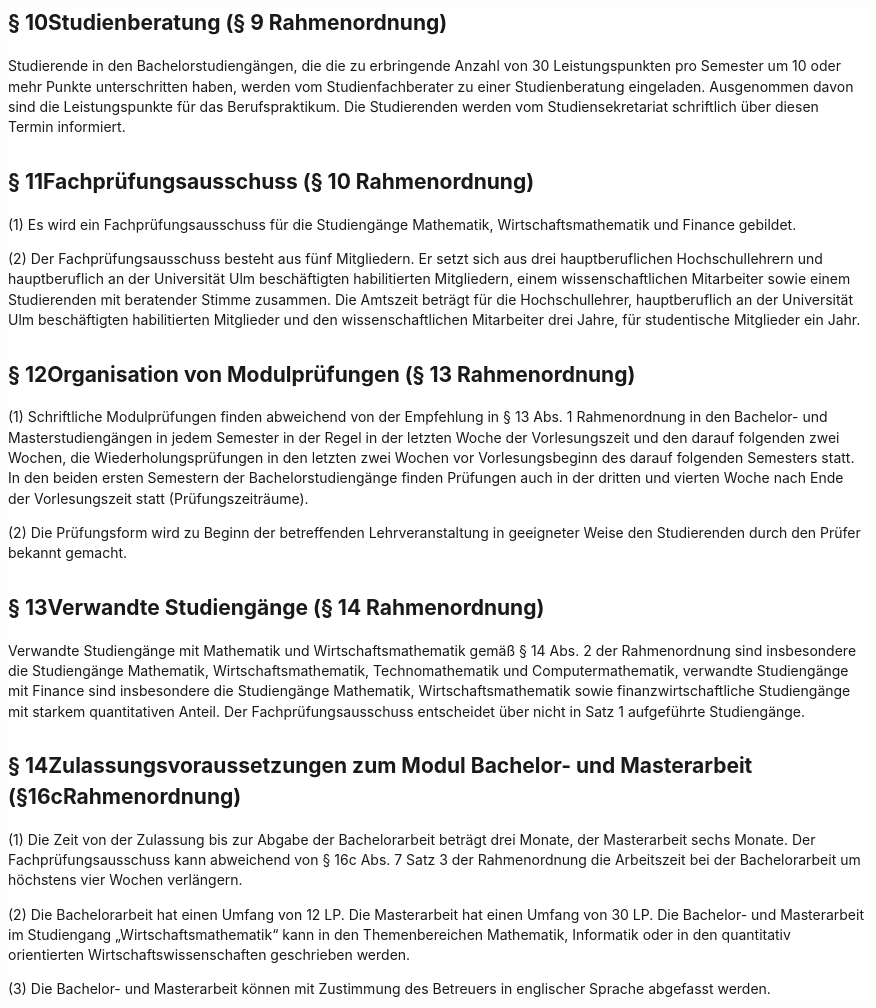 ## § 10Studienberatung (§ 9 Rahmenordnung)

Studierende in den Bachelorstudiengängen, die die zu erbringende Anzahl von 30 Leistungspunkten pro Semester um 10 oder mehr Punkte unterschritten haben, werden vom Studienfachberater zu einer Studienberatung eingeladen. Ausgenommen davon sind die Leistungspunkte für das Berufspraktikum. Die Studierenden werden vom Studiensekretariat schriftlich über diesen Termin informiert.

## § 11Fachprüfungsausschuss (§ 10 Rahmenordnung)

(1) Es wird ein Fachprüfungsausschuss für die Studiengänge Mathematik, Wirtschaftsmathematik und Finance gebildet.

(2) Der Fachprüfungsausschuss besteht aus fünf Mitgliedern. Er setzt sich aus drei hauptberuflichen Hochschullehrern und hauptberuflich an der Universität Ulm beschäftigten habilitierten Mitgliedern, einem wissenschaftlichen Mitarbeiter sowie einem Studierenden mit beratender Stimme zusammen. Die Amtszeit beträgt für die Hochschullehrer, hauptberuflich an der Universität Ulm beschäftigten habilitierten Mitglieder und den wissenschaftlichen Mitarbeiter drei Jahre, für studentische Mitglieder ein Jahr.

## § 12Organisation von Modulprüfungen (§ 13 Rahmenordnung)

(1) Schriftliche Modulprüfungen finden abweichend von der Empfehlung in § 13 Abs. 1 Rahmenordnung in den Bachelor- und Masterstudiengängen in jedem Semester in der Regel in der letzten Woche der Vorlesungszeit und den darauf folgenden zwei Wochen, die Wiederholungsprüfungen in den letzten zwei Wochen vor Vorlesungsbeginn des darauf folgenden Semesters statt. In den beiden ersten Semestern der Bachelorstudiengänge finden Prüfungen auch in der dritten und vierten Woche nach Ende der Vorlesungszeit statt (Prüfungszeiträume).

(2) Die Prüfungsform wird zu Beginn der betreffenden Lehrveranstaltung in geeigneter Weise den Studierenden durch den Prüfer bekannt gemacht.

## § 13Verwandte Studiengänge (§ 14 Rahmenordnung)

Verwandte Studiengänge mit Mathematik und Wirtschaftsmathematik gemäß § 14 Abs. 2 der Rahmenordnung sind insbesondere die Studiengänge Mathematik, Wirtschaftsmathematik, Technomathematik und Computermathematik, verwandte Studiengänge mit Finance sind insbesondere die Studiengänge Mathematik, Wirtschaftsmathematik sowie finanzwirtschaftliche Studiengänge mit starkem quantitativen Anteil. Der Fachprüfungsausschuss entscheidet über nicht in Satz 1 aufgeführte Studiengänge.

## § 14Zulassungsvoraussetzungen zum Modul Bachelor- und Masterarbeit (§16cRahmenordnung)

(1) Die Zeit von der Zulassung bis zur Abgabe der Bachelorarbeit beträgt drei Monate, der Masterarbeit sechs Monate. Der Fachprüfungsausschuss kann abweichend von § 16c Abs. 7 Satz 3 der Rahmenordnung die Arbeitszeit bei der Bachelorarbeit um höchstens vier Wochen verlängern.

(2) Die Bachelorarbeit hat einen Umfang von 12 LP. Die Masterarbeit hat einen Umfang von 30 LP. Die Bachelor- und Masterarbeit im Studiengang „Wirtschaftsmathematik“ kann in den Themenbereichen Mathematik, Informatik oder in den quantitativ orientierten Wirtschaftswissenschaften geschrieben werden.

(3) Die Bachelor- und Masterarbeit können mit Zustimmung des Betreuers in englischer Sprache abgefasst werden.

